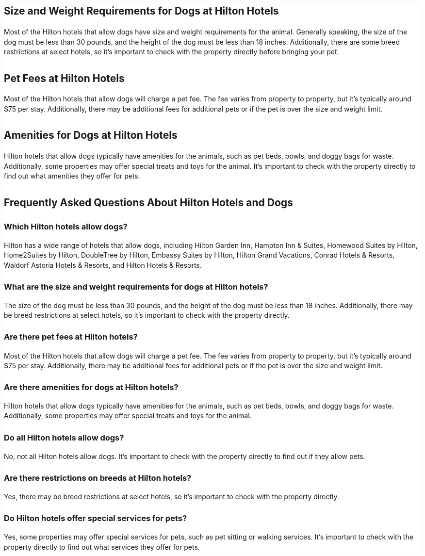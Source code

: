 <h2>Size and Weight Requirements for Dogs at Hilton Hotels</h2>

Most of the Hilton hotels that allow dogs have size and weight requirements for the animal. Generally speaking, the size of the dog must be less than 30 pounds, and the height of the dog must be less than 18 inches. Additionally, there are some breed restrictions at select hotels, so it’s important to check with the property directly before bringing your pet. 

<h2>Pet Fees at Hilton Hotels</h2>

Most of the Hilton hotels that allow dogs will charge a pet fee. The fee varies from property to property, but it’s typically around $75 per stay. Additionally, there may be additional fees for additional pets or if the pet is over the size and weight limit. 

<h2>Amenities for Dogs at Hilton Hotels</h2>

Hilton hotels that allow dogs typically have amenities for the animals, such as pet beds, bowls, and doggy bags for waste. Additionally, some properties may offer special treats and toys for the animal. It’s important to check with the property directly to find out what amenities they offer for pets.

<h2>Frequently Asked Questions About Hilton Hotels and Dogs</h2>

<h3>Which Hilton hotels allow dogs?</h3>

Hilton has a wide range of hotels that allow dogs, including Hilton Garden Inn, Hampton Inn & Suites, Homewood Suites by Hilton, Home2Suites by Hilton, DoubleTree by Hilton, Embassy Suites by Hilton, Hilton Grand Vacations, Conrad Hotels & Resorts, Waldorf Astoria Hotels & Resorts, and Hilton Hotels & Resorts. 

<h3>What are the size and weight requirements for dogs at Hilton hotels?</h3>

The size of the dog must be less than 30 pounds, and the height of the dog must be less than 18 inches. Additionally, there may be breed restrictions at select hotels, so it’s important to check with the property directly. 

<h3>Are there pet fees at Hilton hotels?</h3>

Most of the Hilton hotels that allow dogs will charge a pet fee. The fee varies from property to property, but it’s typically around $75 per stay. Additionally, there may be additional fees for additional pets or if the pet is over the size and weight limit. 

<h3>Are there amenities for dogs at Hilton hotels?</h3>

Hilton hotels that allow dogs typically have amenities for the animals, such as pet beds, bowls, and doggy bags for waste. Additionally, some properties may offer special treats and toys for the animal. 

<h3>Do all Hilton hotels allow dogs?</h3>

No, not all Hilton hotels allow dogs. It’s important to check with the property directly to find out if they allow pets. 

<h3>Are there restrictions on breeds at Hilton hotels?</h3>

Yes, there may be breed restrictions at select hotels, so it’s important to check with the property directly. 

<h3>Do Hilton hotels offer special services for pets?</h3>

Yes, some properties may offer special services for pets, such as pet sitting or walking services. It’s important to check with the property directly to find out what services they offer for pets. 
